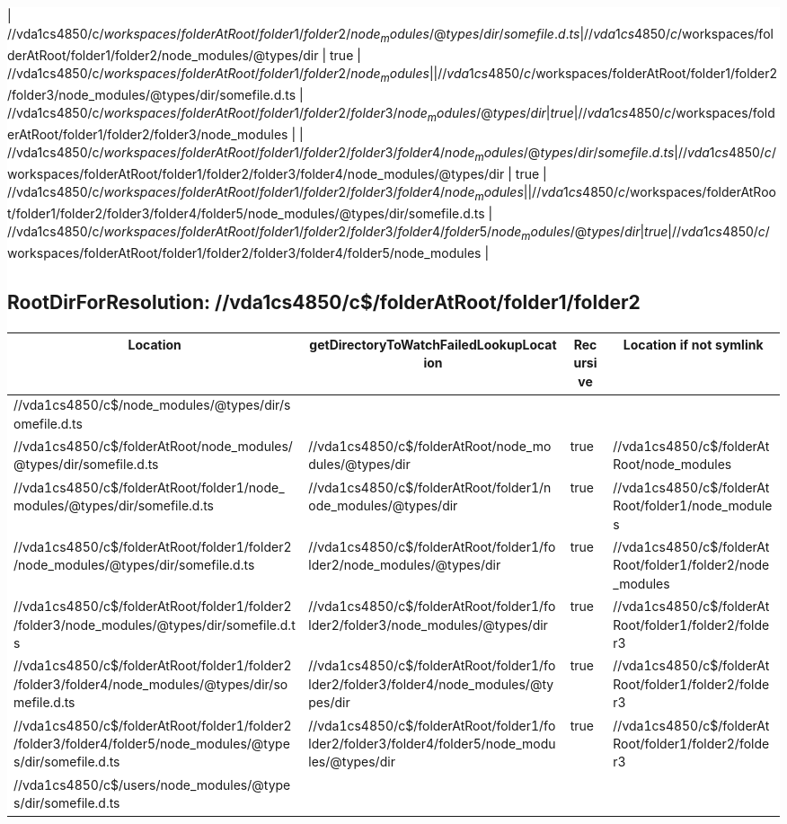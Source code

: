 | //vda1cs4850/c$/workspaces/folderAtRoot/folder1/folder2/node_modules/@types/dir/somefile.d.ts                                   | //vda1cs4850/c$/workspaces/folderAtRoot/folder1/folder2/node_modules/@types/dir                                                 | true      | //vda1cs4850/c$/workspaces/folderAtRoot/folder1/folder2/node_modules                                                            |
| //vda1cs4850/c$/workspaces/folderAtRoot/folder1/folder2/folder3/node_modules/@types/dir/somefile.d.ts                           | //vda1cs4850/c$/workspaces/folderAtRoot/folder1/folder2/folder3/node_modules/@types/dir                                         | true      | //vda1cs4850/c$/workspaces/folderAtRoot/folder1/folder2/folder3/node_modules                                                    |
| //vda1cs4850/c$/workspaces/folderAtRoot/folder1/folder2/folder3/folder4/node_modules/@types/dir/somefile.d.ts                   | //vda1cs4850/c$/workspaces/folderAtRoot/folder1/folder2/folder3/folder4/node_modules/@types/dir                                 | true      | //vda1cs4850/c$/workspaces/folderAtRoot/folder1/folder2/folder3/folder4/node_modules                                            |
| //vda1cs4850/c$/workspaces/folderAtRoot/folder1/folder2/folder3/folder4/folder5/node_modules/@types/dir/somefile.d.ts           | //vda1cs4850/c$/workspaces/folderAtRoot/folder1/folder2/folder3/folder4/folder5/node_modules/@types/dir                         | true      | //vda1cs4850/c$/workspaces/folderAtRoot/folder1/folder2/folder3/folder4/folder5/node_modules                                    |

## RootDirForResolution: //vda1cs4850/c$/folderAtRoot/folder1/folder2

| Location                                                                                                                        | getDirectoryToWatchFailedLookupLocation                                                                                         | Recursive | Location if not symlink                                                                                                         |
| ------------------------------------------------------------------------------------------------------------------------------- | ------------------------------------------------------------------------------------------------------------------------------- | --------- | ------------------------------------------------------------------------------------------------------------------------------- |
| //vda1cs4850/c$/node_modules/@types/dir/somefile.d.ts                                                                           |                                                                                                                                 |           |                                                                                                                                 |
| //vda1cs4850/c$/folderAtRoot/node_modules/@types/dir/somefile.d.ts                                                              | //vda1cs4850/c$/folderAtRoot/node_modules/@types/dir                                                                            | true      | //vda1cs4850/c$/folderAtRoot/node_modules                                                                                       |
| //vda1cs4850/c$/folderAtRoot/folder1/node_modules/@types/dir/somefile.d.ts                                                      | //vda1cs4850/c$/folderAtRoot/folder1/node_modules/@types/dir                                                                    | true      | //vda1cs4850/c$/folderAtRoot/folder1/node_modules                                                                               |
| //vda1cs4850/c$/folderAtRoot/folder1/folder2/node_modules/@types/dir/somefile.d.ts                                              | //vda1cs4850/c$/folderAtRoot/folder1/folder2/node_modules/@types/dir                                                            | true      | //vda1cs4850/c$/folderAtRoot/folder1/folder2/node_modules                                                                       |
| //vda1cs4850/c$/folderAtRoot/folder1/folder2/folder3/node_modules/@types/dir/somefile.d.ts                                      | //vda1cs4850/c$/folderAtRoot/folder1/folder2/folder3/node_modules/@types/dir                                                    | true      | //vda1cs4850/c$/folderAtRoot/folder1/folder2/folder3                                                                            |
| //vda1cs4850/c$/folderAtRoot/folder1/folder2/folder3/folder4/node_modules/@types/dir/somefile.d.ts                              | //vda1cs4850/c$/folderAtRoot/folder1/folder2/folder3/folder4/node_modules/@types/dir                                            | true      | //vda1cs4850/c$/folderAtRoot/folder1/folder2/folder3                                                                            |
| //vda1cs4850/c$/folderAtRoot/folder1/folder2/folder3/folder4/folder5/node_modules/@types/dir/somefile.d.ts                      | //vda1cs4850/c$/folderAtRoot/folder1/folder2/folder3/folder4/folder5/node_modules/@types/dir                                    | true      | //vda1cs4850/c$/folderAtRoot/folder1/folder2/folder3                                                                            |
| //vda1cs4850/c$/users/node_modules/@types/dir/somefile.d.ts                                                                     |                                                                                                                                 |           |                                                                                                                                 |